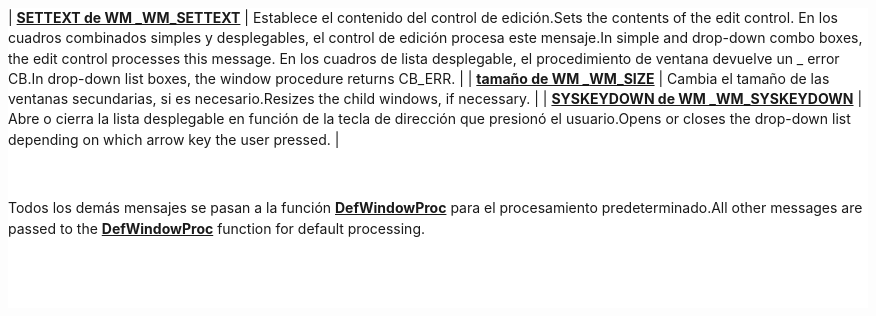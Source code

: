 | [<span data-ttu-id="895aa-369">**SETTEXT de WM \_**</span><span class="sxs-lookup"><span data-stu-id="895aa-369">**WM\_SETTEXT**</span></span>](/windows/desktop/winmsg/wm-settext)                          | <span data-ttu-id="895aa-370">Establece el contenido del control de edición.</span><span class="sxs-lookup"><span data-stu-id="895aa-370">Sets the contents of the edit control.</span></span> <span data-ttu-id="895aa-371">En los cuadros combinados simples y desplegables, el control de edición procesa este mensaje.</span><span class="sxs-lookup"><span data-stu-id="895aa-371">In simple and drop-down combo boxes, the edit control processes this message.</span></span> <span data-ttu-id="895aa-372">En los cuadros de lista desplegable, el procedimiento de ventana devuelve un \_ error CB.</span><span class="sxs-lookup"><span data-stu-id="895aa-372">In drop-down list boxes, the window procedure returns CB\_ERR.</span></span>                                                                                                                                                                                                  |
| [<span data-ttu-id="895aa-373">**tamaño de WM \_**</span><span class="sxs-lookup"><span data-stu-id="895aa-373">**WM\_SIZE**</span></span>](/windows/desktop/winmsg/wm-size)                                | <span data-ttu-id="895aa-374">Cambia el tamaño de las ventanas secundarias, si es necesario.</span><span class="sxs-lookup"><span data-stu-id="895aa-374">Resizes the child windows, if necessary.</span></span>                                                                                                                                                                                                                                                                                                                                             |
| [<span data-ttu-id="895aa-375">**SYSKEYDOWN de WM \_**</span><span class="sxs-lookup"><span data-stu-id="895aa-375">**WM\_SYSKEYDOWN**</span></span>](/windows/desktop/inputdev/wm-syskeydown)                  | <span data-ttu-id="895aa-376">Abre o cierra la lista desplegable en función de la tecla de dirección que presionó el usuario.</span><span class="sxs-lookup"><span data-stu-id="895aa-376">Opens or closes the drop-down list depending on which arrow key the user pressed.</span></span>                                                                                                                                                                                                                                                                                                    |



 

<span data-ttu-id="895aa-377">Todos los demás mensajes se pasan a la función [**DefWindowProc**](/windows/desktop/api/winuser/nf-winuser-defwindowproca) para el procesamiento predeterminado.</span><span class="sxs-lookup"><span data-stu-id="895aa-377">All other messages are passed to the [**DefWindowProc**](/windows/desktop/api/winuser/nf-winuser-defwindowproca) function for default processing.</span></span>

 

 